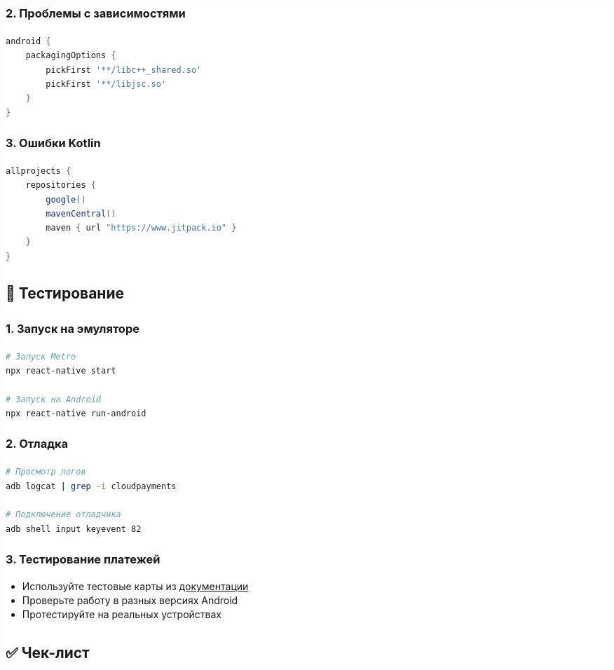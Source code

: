 ### 2. Проблемы с зависимостями

```gradle title="android/app/build.gradle"
android {
    packagingOptions {
        pickFirst '**/libc++_shared.so'
        pickFirst '**/libjsc.so'
    }
}
```

### 3. Ошибки Kotlin

```gradle title="android/build.gradle"
allprojects {
    repositories {
        google()
        mavenCentral()
        maven { url "https://www.jitpack.io" }
    }
}
```

## 📱 Тестирование

### 1. Запуск на эмуляторе

```bash
# Запуск Metro
npx react-native start

# Запуск на Android
npx react-native run-android
```

### 2. Отладка

```bash
# Просмотр логов
adb logcat | grep -i cloudpayments

# Подключение отладчика
adb shell input keyevent 82
```

### 3. Тестирование платежей

- Используйте тестовые карты из [документации](../getting-started#тестовые-карты)
- Проверьте работу в разных версиях Android
- Протестируйте на реальных устройствах

## ✅ Чек-лист
